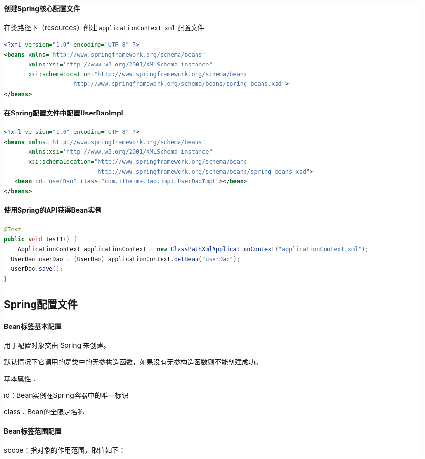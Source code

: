 #### 创建Spring核心配置文件

在类路径下（resources）创建 `applicationContext.xml` 配置文件

```xml
<?xml version="1.0" encoding="UTF-8" ?>
<beans xmlns="http://www.springframework.org/schema/beans"
       xmlns:xsi="http://www.w3.org/2001/XMLSchema-instance"
       xsi:schemaLocation="http://www.springframework.org/schema/beans
                    http://www.springframework.org/schema/beans/spring-beans.xsd">
</beans>
```

#### 在Spring配置文件中配置UserDaoImpl

```xml
<?xml version="1.0" encoding="UTF-8" ?>
<beans xmlns="http://www.springframework.org/schema/beans"
       xmlns:xsi="http://www.w3.org/2001/XMLSchema-instance"
       xsi:schemaLocation="http://www.springframework.org/schema/beans
                           http://www.springframework.org/schema/beans/spring-beans.xsd">
   <bean id="userDao" class="com.itheima.dao.impl.UserDaoImpl"></bean>
</beans>
```

#### 使用Spring的API获得Bean实例

```java
@Test
public void test1() {
	ApplicationContext applicationContext = new ClassPathXmlApplicationContext("applicationContext.xml");
  UserDao userDao = (UserDao) applicationContext.getBean("userDao");
  userDao.save();
}
```



## Spring配置文件

#### Bean标签基本配置 

用于配置对象交由 Spring 来创建。

默认情况下它调用的是类中的无参构造函数，如果没有无参构造函数则不能创建成功。

基本属性：

id：Bean实例在Spring容器中的唯一标识

class：Bean的全限定名称

#### Bean标签范围配置 

scope：指对象的作用范围，取值如下： 
